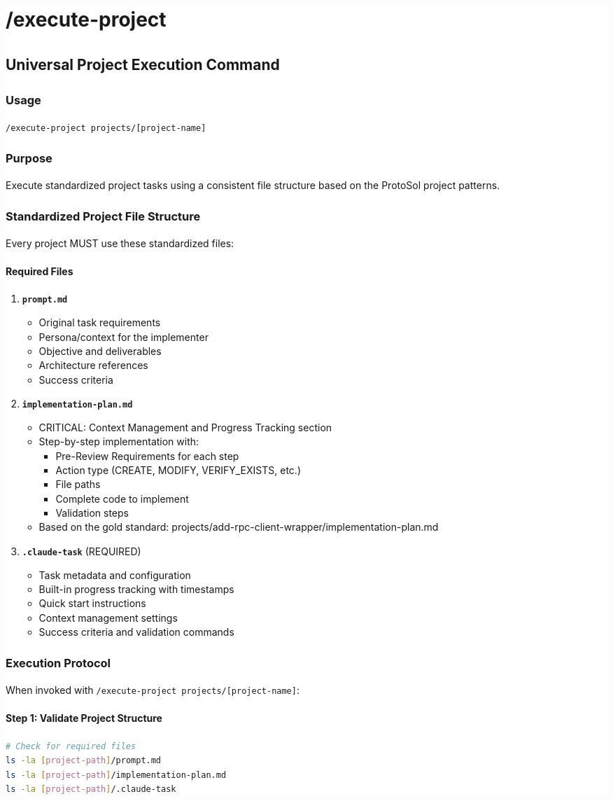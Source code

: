 # /execute-project

## Universal Project Execution Command

### Usage
```
/execute-project projects/[project-name]
```

### Purpose

Execute standardized project tasks using a consistent file structure based on the ProtoSol project patterns.

### Standardized Project File Structure

Every project MUST use these standardized files:

#### Required Files

1. **`prompt.md`**
   - Original task requirements
   - Persona/context for the implementer
   - Objective and deliverables
   - Architecture references
   - Success criteria

2. **`implementation-plan.md`**
   - CRITICAL: Context Management and Progress Tracking section
   - Step-by-step implementation with:
     - Pre-Review Requirements for each step
     - Action type (CREATE, MODIFY, VERIFY_EXISTS, etc.)
     - File paths
     - Complete code to implement
     - Validation steps
   - Based on the gold standard: projects/add-rpc-client-wrapper/implementation-plan.md

3. **`.claude-task`** (REQUIRED)
   - Task metadata and configuration
   - Built-in progress tracking with timestamps
   - Quick start instructions
   - Context management settings
   - Success criteria and validation commands

### Execution Protocol

When invoked with `/execute-project projects/[project-name]`:

#### Step 1: Validate Project Structure
```bash
# Check for required files
ls -la [project-path]/prompt.md
ls -la [project-path]/implementation-plan.md
ls -la [project-path]/.claude-task
```
